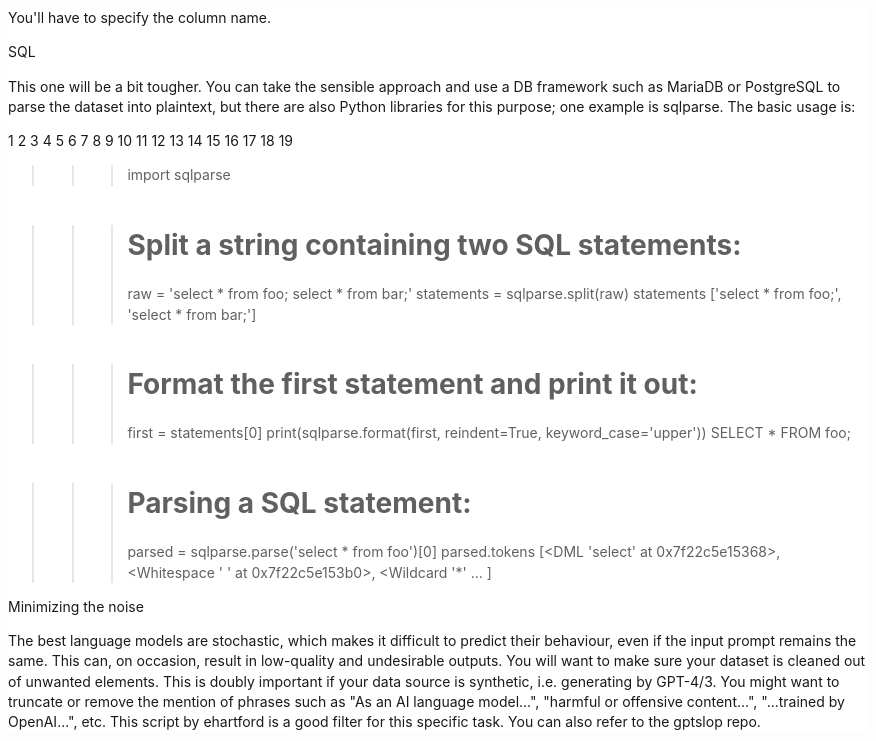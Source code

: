 
You'll have to specify the column name.

SQL

This one will be a bit tougher. You can take the sensible approach and use a DB framework such as MariaDB or PostgreSQL to parse the dataset into plaintext, but there are also Python libraries for this purpose; one example is sqlparse. The basic usage is:

 1
 2
 3
 4
 5
 6
 7
 8
 9
10
11
12
13
14
15
16
17
18
19
	
>>> import sqlparse

>>> # Split a string containing two SQL statements:
>>> raw = 'select * from foo; select * from bar;'
>>> statements = sqlparse.split(raw)
>>> statements
['select * from foo;', 'select * from bar;']

>>> # Format the first statement and print it out:
>>> first = statements[0]
>>> print(sqlparse.format(first, reindent=True, keyword_case='upper'))
SELECT *
FROM foo;

>>> # Parsing a SQL statement:
>>> parsed = sqlparse.parse('select * from foo')[0]
>>> parsed.tokens
[<DML 'select' at 0x7f22c5e15368>, <Whitespace ' ' at 0x7f22c5e153b0>, <Wildcard '*' … ]
>>>

Minimizing the noise

The best language models are stochastic, which makes it difficult to predict their behaviour, even if the input prompt remains the same. This can, on occasion, result in low-quality and undesirable outputs. You will want to make sure your dataset is cleaned out of unwanted elements. This is doubly important if your data source is synthetic, i.e. generating by GPT-4/3. You might want to truncate or remove the mention of phrases such as "As an AI language model...", "harmful or offensive content...", "...trained by OpenAI...", etc. This script by ehartford is a good filter for this specific task. You can also refer to the gptslop repo.
